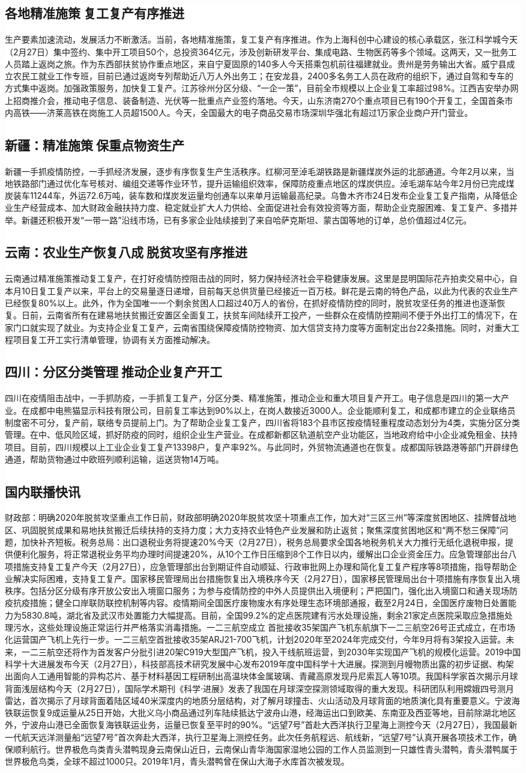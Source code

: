 
## 各地精准施策 复工复产有序推进


生产要素加速流动，发展活力不断激活。当前，各地精准施策，复工复产有序推进。作为上海科创中心建设的核心承载区，张江科学城今天（2月27日）集中签约、集中开工项目50个，总投资364亿元，涉及创新研发平台、集成电路、生物医药等多个领域。这两天，又一批务工人员踏上返岗之旅。作为东西部扶贫协作重点地区，来自宁夏固原的140多人今天搭乘包机前往福建就业。贵州是劳务输出大省。威宁县成立农民工就业工作专班，目前已通过返岗专列帮助近八万人外出务工；在安龙县，2400多名务工人员在政府的组织下，通过自驾和专车的方式集中返岗。加强政策服务，加快复工复产。江苏徐州分区分级、“一企一策”，目前全市规模以上企业复工率超过98%。江西吉安举办网上招商推介会，推动电子信息、装备制造、光伏等一批重点产业签约落地。今天，山东济南270个重点项目已有190个开复工，全国首条市内高铁——济莱高铁在岗施工人员超1500人。今天，全国最大的电子商品交易市场深圳华强北有超过1万家企业商户开门营业。


## 新疆：精准施策 保重点物资生产


新疆一手抓疫情防控，一手抓经济发展，逐步有序恢复生产生活秩序。红柳河至淖毛湖铁路是新疆煤炭外运的北部通道。今年2月以来，当地铁路部门通过优化车号核对、编组交递等作业环节，提升运输组织效率，保障防疫重点地区的煤炭供应。淖毛湖车站今年2月份已完成煤炭装车11244车，外运72.6万吨，装车数和煤炭发运量均创通车以来单月运输最高纪录。乌鲁木齐市24日发布企业复工复产指南，从降低企业生产经营成本、加大财政金融扶持力度、稳定就业扩大人力供给、全面促进社会有效投资等方面，帮助企业克服困难、复工复产、多措并举。新疆还积极开发“一带一路”沿线市场，已有多家企业陆续接到了来自哈萨克斯坦、蒙古国等地的订单，总价值超过4亿元。


## 云南：农业生产恢复八成 脱贫攻坚有序推进


云南通过精准施策推动复工复产，在打好疫情防控阻击战的同时，努力保持经济社会平稳健康发展。这里是昆明国际花卉拍卖交易中心，自本月10日复工复产以来，平台上的交易量逐日递增，目前每天总供货量已经接近一百万枝。鲜花是云南的特色产品，以此为代表的农业生产已经恢复80%以上。此外，作为全国唯一一个剩余贫困人口超过40万人的省份，在抓好疫情防控的同时，脱贫攻坚任务的推进也逐渐恢复。日前，云南省所有在建易地扶贫搬迁安置区全面复工，扶贫车间陆续开工投产，一些群众在疫情防控期间不便于外出打工的情况下，在家门口就实现了就业。为支持企业复工复产，云南省围绕保障疫情防控物资、加大信贷支持力度等方面制定出台22条措施。同时，对重大工程项目复工开工实行清单管理，协调有关方面推动解决。


## 四川：分区分类管理 推动企业复产开工


四川在疫情阻击战中，一手抓防疫，一手抓复工复产，分区分类、精准施策，推动企业和重大项目复产开工。电子信息是四川的第一大产业。在成都中电熊猫显示科技有限公司，目前复工率达到90%以上，在岗人数接近3000人。企业能顺利复工，和成都市建立的企业联络员制度密不可分，复产前，联络专员提前上门。为了帮助企业复工复产，四川省将183个县市区按疫情轻重程度动态划分为4类，实施分区分类管理。在中、低风险区域，抓好防疫的同时，组织企业生产营业。在成都新都区轨道航空产业功能区，当地政府给中小企业减免租金、扶持项目。目前，四川规模以上工业企业复工复产13398户，复产率92%。与此同时，外贸物流通道也在恢复。成都国际铁路港等部门开辟绿色通道，帮助货物通过中欧班列顺利运输，运送货物14万吨。


## 国内联播快讯


财政部：明确2020年脱贫攻坚重点工作日前，财政部明确2020年脱贫攻坚十项重点工作，加大对“三区三州”等深度贫困地区、挂牌督战地区、巩固脱贫成果和易地扶贫搬迁后续扶持的支持力度；大力支持农业特色产业发展和防止返贫；聚焦深度贫困地区和“两不愁三保障”问题，加快补齐短板。税务总局：出口退税业务将提速20%今天（2月27日），税务总局要求全国各地税务机关大力推行无纸化退税申报，提供便利化服务，将正常退税业务平均办理时间提速20%，从10个工作日压缩到8个工作日以内，缓解出口企业资金压力。应急管理部出台八项措施支持复工复产今天（2月27日），应急管理部出台到期证件自动顺延、行政审批网上办理和简化复工复产程序等8项措施，指导帮助企业解决实际困难，支持复工复产。国家移民管理局出台措施恢复出入境秩序今天（2月27日），国家移民管理局出台十项措施有序恢复出入境秩序。包括分区分级有序开放公安出入境窗口服务；为参与疫情防控的中外人员提供出入境便利；严把国门，强化出入境窗口和通关现场防疫抗疫措施；健全口岸联防联控机制等内容。疫情期间全国医疗废物废水有序处理生态环境部通报，截至2月24日，全国医疗废物日处置能力为5830.8吨，湖北省及武汉市处置能力大幅提高。目前，全国99.2%的定点医院建有污水处理设施，剩余21家定点医院采取应急措施处理污水，这些处理设施正常运行并严格落实消毒措施。一二三航空成立 首批接收35架国产飞机东航旗下一二三航空26号正式成立，在市场化运营国产飞机上先行一步。一二三航空首批接收35架ARJ21-700飞机，计划2020年至2024年完成交付，今年9月将有3架投入运营。未来，一二三航空还将作为首发客户分批引进20架C919大型国产飞机，投入干线航班运营，到2030年实现国产飞机的规模化运营。2019中国科学十大进展发布今天（2月27日），科技部高技术研究发展中心发布2019年度中国科学十大进展。探测到月幔物质出露的初步证据、构架出面向人工通用智能的异构芯片、基于材料基因工程研制出高温块体金属玻璃、青藏高原发现丹尼索瓦人等10项。我国科学家首次揭示月球背面浅层结构今天（2月27日），国际学术期刊《科学·进展》发表了我国在月球深空探测领域取得的重大发现。科研团队利用嫦娥四号测月雷达，首次揭示了月球背面着陆区域40米深度内的地质分层结构，对了解月球撞击、火山活动及月球背面的地质演化具有重要意义。宁波海铁联运恢复9成运量从25日开始，大批义乌小商品通过列车陆续抵达宁波舟山港，经海运出口到欧美、东南亚及西亚等地，目前除湖北地区外，宁波舟山港已全面恢复海铁联运业务，运量已恢复至平时的90%。“远望7号”首赴大西洋执行卫星海上测控今天（2月27日），我国最新一代航天远洋测量船“远望7号”首次奔赴大西洋，执行卫星海上测控任务。此次任务航程远、航线新，“远望7号”认真开展各项技术工作，确保顺利航行。世界极危鸟类青头潜鸭现身云南保山近日，云南保山青华海国家湿地公园的工作人员监测到一只雄性青头潜鸭，青头潜鸭属于世界极危鸟类，全球不超过1000只。2019年1月，青头潜鸭曾在保山大海子水库首次被发现。
